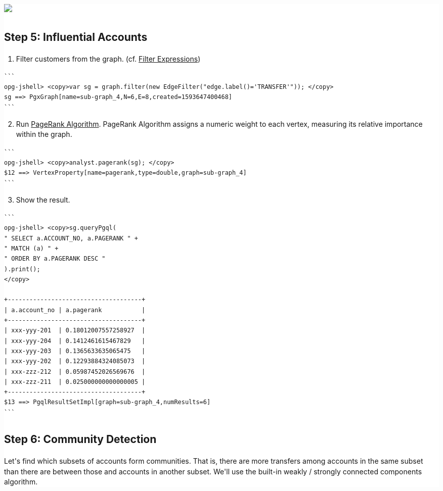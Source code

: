   ![](../../../customer_360_analysis/images/detection2.jpg)


## **Step 5:** Influential Accounts

  1. Filter customers from the graph. (cf. [Filter Expressions](https://docs.oracle.com/cd/E56133_01/latest/prog-guides/filter.html))

    ```
    opg-jshell> <copy>var sg = graph.filter(new EdgeFilter("edge.label()='TRANSFER'")); </copy>
    sg ==> PgxGraph[name=sub-graph_4,N=6,E=8,created=1593647400468]
    ```

  2. Run [PageRank Algorithm](https://docs.oracle.com/cd/E56133_01/latest/reference/analytics/algorithms/pagerank.html). PageRank Algorithm assigns a numeric weight to each vertex, measuring its relative importance within the graph.

    ```
    opg-jshell> <copy>analyst.pagerank(sg); </copy>
    $12 ==> VertexProperty[name=pagerank,type=double,graph=sub-graph_4]
    ```

  3. Show the result.

    ```
    opg-jshell> <copy>sg.queryPgql(
    " SELECT a.ACCOUNT_NO, a.PAGERANK " +
    " MATCH (a) " +
    " ORDER BY a.PAGERANK DESC "
    ).print();
    </copy>

    +-------------------------------------+
    | a.account_no | a.pagerank           |
    +-------------------------------------+
    | xxx-yyy-201  | 0.18012007557258927  |
    | xxx-yyy-204  | 0.1412461615467829   |
    | xxx-yyy-203  | 0.1365633635065475   |
    | xxx-yyy-202  | 0.12293884324085073  |
    | xxx-zzz-212  | 0.05987452026569676  |
    | xxx-zzz-211  | 0.025000000000000005 |
    +-------------------------------------+
    $13 ==> PgqlResultSetImpl[graph=sub-graph_4,numResults=6]
    ```

## **Step 6:** Community Detection

  Let's find which subsets of accounts form communities. That is, there are more transfers among accounts in the same subset than there are between those and accounts in another subset. We'll use the built-in weakly / strongly connected components algorithm.

